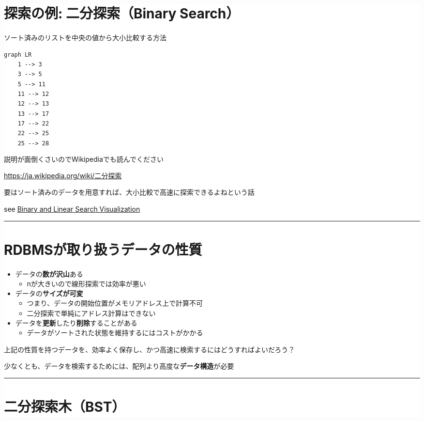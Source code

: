 # 探索の例: 二分探索（Binary Search）

ソート済みのリストを中央の値から大小比較する方法

```mermaid
graph LR
    1 --> 3
    3 --> 5
    5 --> 11
    11 --> 12
    12 --> 13
    13 --> 17
    17 --> 22
    22 --> 25
    25 --> 28
```

説明が面倒くさいのでWikipediaでも読んでください

https://ja.wikipedia.org/wiki/二分探索

要はソート済みのデータを用意すれば、大小比較で高速に探索できるよねという話

see [Binary and Linear Search Visualization](https://www.cs.usfca.edu/~galles/visualization/Search.html)

---

# RDBMSが取り扱うデータの性質

- データの**数が沢山**ある
    - nが大きいので線形探索では効率が悪い
- データの**サイズが可変**
    - つまり、データの開始位置がメモリアドレス上で計算不可
    - 二分探索で単純にアドレス計算はできない
- データを**更新**したり**削除**することがある
    - データがソートされた状態を維持するにはコストがかかる

上記の性質を持つデータを、効率よく保存し、かつ高速に検索するにはどうすればよいだろう？

少なくとも、データを検索するためには、配列より高度な**データ構造**が必要

---

# 二分探索木（BST）
